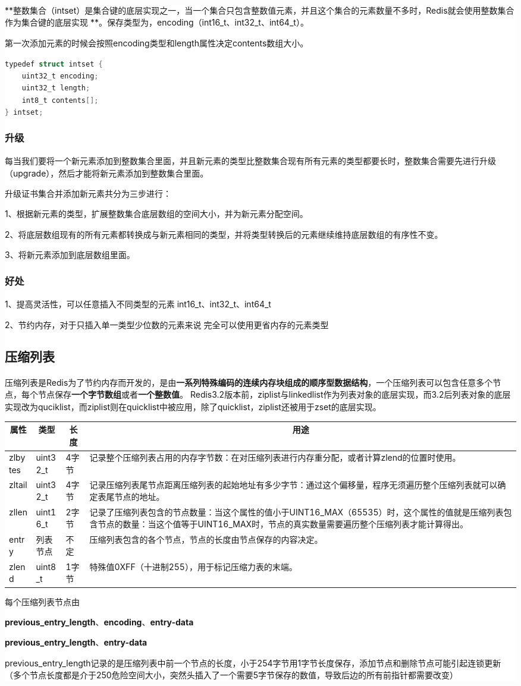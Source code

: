 **整数集合（intset）是集合键的底层实现之一，当一个集合只包含整数值元素，并且这个集合的元素数量不多时，Redis就会使用整数集合作为集合键的底层实现
**。保存类型为，encoding（int16_t、int32_t、int64_t）。

第一次添加元素的时候会按照encoding类型和length属性决定contents数组大小。

```c#
typedef struct intset {
    uint32_t encoding;
    uint32_t length;
    int8_t contents[];
} intset;
```

### 升级

每当我们要将一个新元素添加到整数集合里面，并且新元素的类型比整数集合现有所有元素的类型都要长时，整数集合需要先进行升级（upgrade），然后才能将新元素添加到整数集合里面。

升级证书集合并添加新元素共分为三步进行：

1、根据新元素的类型，扩展整数集合底层数组的空间大小，并为新元素分配空间。

2、将底层数组现有的所有元素都转换成与新元素相同的类型，并将类型转换后的元素继续维持底层数组的有序性不变。

3、将新元素添加到底层数组里面。

### 好处

1、提高灵活性，可以任意插入不同类型的元素 int16_t、int32_t、int64_t

2、节约内存，对于只插入单一类型少位数的元素来说 完全可以使用更省内存的元素类型

## 压缩列表

压缩列表是Redis为了节约内存而开发的，是由**一系列特殊编码的连续内存块组成的顺序型数据结构**，一个压缩列表可以包含任意多个节点，每个节点保存**一个字节数组**或者**一个整数值**。
Redis3.2版本前，ziplist与linkedlist作为列表对象的底层实现，而3.2后列表对象的底层实现改为quciklist，而ziplist则在quicklist中被应用，除了quicklist，ziplist还被用于zset的底层实现。

| 属性      | 类型       | 长度  | 用途                                                                                                        |
|---------|----------|-----|-----------------------------------------------------------------------------------------------------------|
| zlbytes | uint32_t | 4字节 | 记录整个压缩列表占用的内存字节数：在对压缩列表进行内存重分配，或者计算zlend的位置时使用。                                                           |
| zltail  | uint32_t | 4字节 | 记录压缩列表尾节点距离压缩列表的起始地址有多少字节：通过这个偏移量，程序无须遍历整个压缩列表就可以确定表尾节点的地址。                                               |
| zllen   | uint16_t | 2字节 | 记录了压缩列表包含的节点数量：当这个属性的值小于UINT16_MAX（65535）时，这个属性的值就是压缩列表包含节点的数量：当这个值等于UINT16_MAX时，节点的真实数量需要遍历整个压缩列表才能计算得出。 |
| entry   | 列表节点     | 不定  | 压缩列表包含的各个节点，节点的长度由节点保存的内容决定。                                                                              |
| zlend   | uint8_t  | 1字节 | 特殊值0XFF（十进制255），用于标记压缩力表的末端。                                                                              |

每个压缩列表节点由

**previous_entry_length**、**encoding**、**entry-data**

**previous_entry_length**、**entry-data**

previous_entry_length记录的是压缩列表中前一个节点的长度，小于254字节用1字节长度保存，添加节点和删除节点可能引起连锁更新（多个节点长度都是介于250危险空间大小，突然头插入了一个需要5字节保存的数值，导致后边的所有前指针都需要改变）
